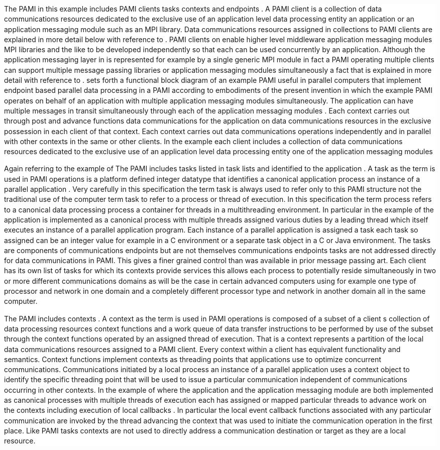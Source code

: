 The PAMI in this example includes PAMI clients tasks contexts and endpoints . A PAMI client is a collection of data communications resources dedicated to the exclusive use of an application level data processing entity an application or an application messaging module such as an MPI library. Data communications resources assigned in collections to PAMI clients are explained in more detail below with reference to . PAMI clients on enable higher level middleware application messaging modules MPI libraries and the like to be developed independently so that each can be used concurrently by an application. Although the application messaging layer in is represented for example by a single generic MPI module in fact a PAMI operating multiple clients can support multiple message passing libraries or application messaging modules simultaneously a fact that is explained in more detail with reference to . sets forth a functional block diagram of an example PAMI useful in parallel computers that implement endpoint based parallel data processing in a PAMI according to embodiments of the present invention in which the example PAMI operates on behalf of an application with multiple application messaging modules simultaneously. The application can have multiple messages in transit simultaneously through each of the application messaging modules . Each context carries out through post and advance functions data communications for the application on data communications resources in the exclusive possession in each client of that context. Each context carries out data communications operations independently and in parallel with other contexts in the same or other clients. In the example each client includes a collection of data communications resources dedicated to the exclusive use of an application level data processing entity one of the application messaging modules 

Again referring to the example of The PAMI includes tasks listed in task lists and identified to the application . A task as the term is used in PAMI operations is a platform defined integer datatype that identifies a canonical application process an instance of a parallel application . Very carefully in this specification the term task is always used to refer only to this PAMI structure not the traditional use of the computer term task to refer to a process or thread of execution. In this specification the term process refers to a canonical data processing process a container for threads in a multithreading environment. In particular in the example of the application is implemented as a canonical process with multiple threads assigned various duties by a leading thread which itself executes an instance of a parallel application program. Each instance of a parallel application is assigned a task each task so assigned can be an integer value for example in a C environment or a separate task object in a C or Java environment. The tasks are components of communications endpoints but are not themselves communications endpoints tasks are not addressed directly for data communications in PAMI. This gives a finer grained control than was available in prior message passing art. Each client has its own list of tasks for which its contexts provide services this allows each process to potentially reside simultaneously in two or more different communications domains as will be the case in certain advanced computers using for example one type of processor and network in one domain and a completely different processor type and network in another domain all in the same computer.

The PAMI includes contexts . A context as the term is used in PAMI operations is composed of a subset of a client s collection of data processing resources context functions and a work queue of data transfer instructions to be performed by use of the subset through the context functions operated by an assigned thread of execution. That is a context represents a partition of the local data communications resources assigned to a PAMI client. Every context within a client has equivalent functionality and semantics. Context functions implement contexts as threading points that applications use to optimize concurrent communications. Communications initiated by a local process an instance of a parallel application uses a context object to identify the specific threading point that will be used to issue a particular communication independent of communications occurring in other contexts. In the example of where the application and the application messaging module are both implemented as canonical processes with multiple threads of execution each has assigned or mapped particular threads to advance work on the contexts including execution of local callbacks . In particular the local event callback functions associated with any particular communication are invoked by the thread advancing the context that was used to initiate the communication operation in the first place. Like PAMI tasks contexts are not used to directly address a communication destination or target as they are a local resource.
